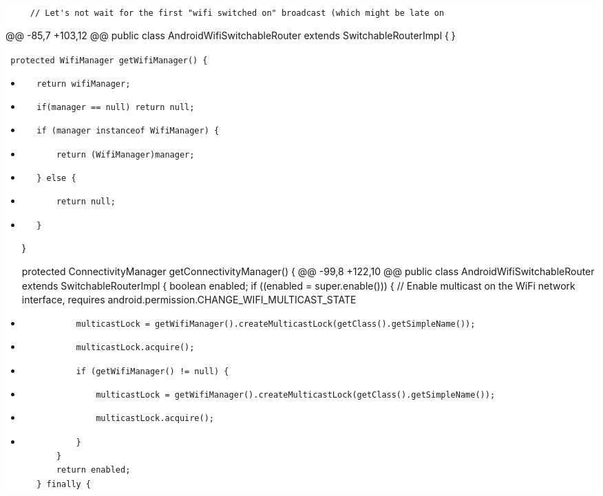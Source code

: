          // Let's not wait for the first "wifi switched on" broadcast (which might be late on
@@ -85,7 +103,12 @@ public class AndroidWifiSwitchableRouter extends SwitchableRouterImpl {
     }
 
     protected WifiManager getWifiManager() {
-        return wifiManager;
+        if(manager == null) return null;
+        if (manager instanceof WifiManager) {
+            return (WifiManager)manager;
+        } else {
+            return null;
+        }
     }
 
     protected ConnectivityManager getConnectivityManager() {
@@ -99,8 +122,10 @@ public class AndroidWifiSwitchableRouter extends SwitchableRouterImpl {
             boolean enabled;
             if ((enabled = super.enable())) {
                 // Enable multicast on the WiFi network interface, requires android.permission.CHANGE_WIFI_MULTICAST_STATE
-                multicastLock = getWifiManager().createMulticastLock(getClass().getSimpleName());
-                multicastLock.acquire();
+                if (getWifiManager() != null) {
+                    multicastLock = getWifiManager().createMulticastLock(getClass().getSimpleName());
+                    multicastLock.acquire();
+                }
             }
             return enabled;
         } finally {
</code>
